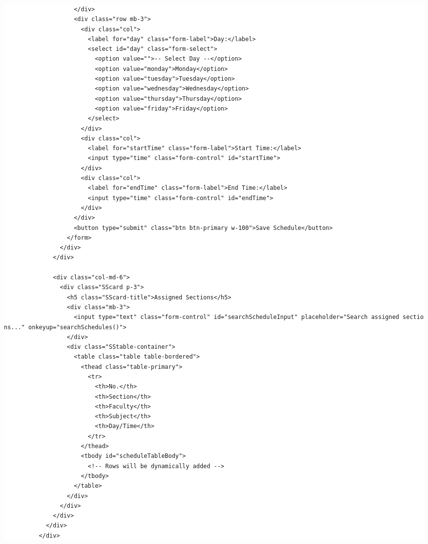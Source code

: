                         </div>
                        <div class="row mb-3">
                          <div class="col">
                            <label for="day" class="form-label">Day:</label>
                            <select id="day" class="form-select">
                              <option value="">-- Select Day --</option>
                              <option value="monday">Monday</option>
                              <option value="tuesday">Tuesday</option>
                              <option value="wednesday">Wednesday</option>
                              <option value="thursday">Thursday</option>
                              <option value="friday">Friday</option>
                            </select>
                          </div>
                          <div class="col">
                            <label for="startTime" class="form-label">Start Time:</label>
                            <input type="time" class="form-control" id="startTime">
                          </div>
                          <div class="col">
                            <label for="endTime" class="form-label">End Time:</label>
                            <input type="time" class="form-control" id="endTime">
                          </div>
                        </div>
                        <button type="submit" class="btn btn-primary w-100">Save Schedule</button>
                      </form>
                    </div>
                  </div>
            
                  <div class="col-md-6">
                    <div class="SScard p-3">
                      <h5 class="SScard-title">Assigned Sections</h5>
                      <div class="mb-3">
                        <input type="text" class="form-control" id="searchScheduleInput" placeholder="Search assigned sections..." onkeyup="searchSchedules()">
                      </div>
                      <div class="SStable-container">
                        <table class="table table-bordered">
                          <thead class="table-primary">
                            <tr>
                              <th>No.</th>
                              <th>Section</th>
                              <th>Faculty</th>
                              <th>Subject</th>
                              <th>Day/Time</th>
                            </tr>
                          </thead>
                          <tbody id="scheduleTableBody">
                            <!-- Rows will be dynamically added -->
                          </tbody>
                        </table>
                      </div>
                    </div>
                  </div>
                </div>
              </div>
            